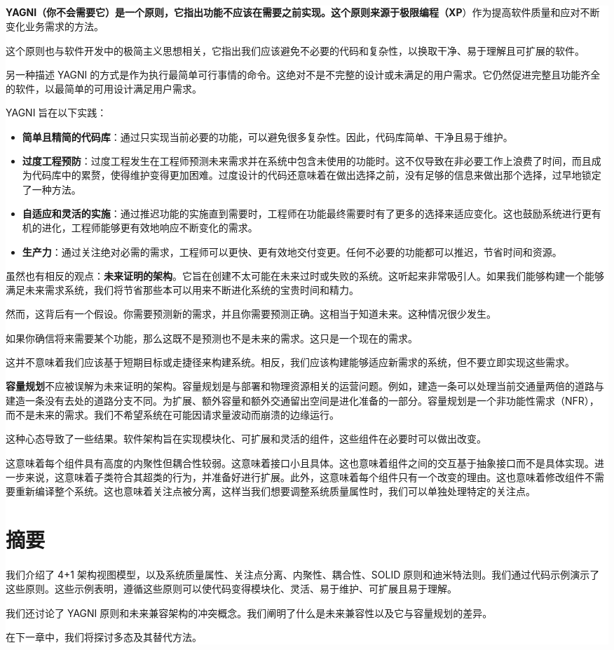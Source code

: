 **YAGNI（你不会需要它）**是一个原则，它指出功能不应该在需要之前实现。这个原则来源于**极限编程（XP**）作为提高软件质量和应对不断变化业务需求的方法。

这个原则也与软件开发中的极简主义思想相关，它指出我们应该避免不必要的代码和复杂性，以换取干净、易于理解且可扩展的软件。

另一种描述 YAGNI 的方式是作为执行最简单可行事情的命令。这绝对不是不完整的设计或未满足的用户需求。它仍然促进完整且功能齐全的软件，以最简单的可用设计满足用户需求。

YAGNI 旨在以下实践：

+   **简单且精简的代码库**：通过只实现当前必要的功能，可以避免很多复杂性。因此，代码库简单、干净且易于维护。

+   **过度工程预防**：过度工程发生在工程师预测未来需求并在系统中包含未使用的功能时。这不仅导致在非必要工作上浪费了时间，而且成为代码库中的累赘，使得维护变得更加困难。过度设计的代码还意味着在做出选择之前，没有足够的信息来做出那个选择，过早地锁定了一种方法。

+   **自适应和灵活的实施**：通过推迟功能的实施直到需要时，工程师在功能最终需要时有了更多的选择来适应变化。这也鼓励系统进行更有机的进化，工程师能够更有效地响应不断变化的需求。

+   **生产力**：通过关注绝对必需的需求，工程师可以更快、更有效地交付变更。任何不必要的功能都可以推迟，节省时间和资源。

虽然也有相反的观点：**未来证明的架构**。它旨在创建不太可能在未来过时或失败的系统。这听起来非常吸引人。如果我们能够构建一个能够满足未来需求系统，我们将节省那些本可以用来不断进化系统的宝贵时间和精力。

然而，这背后有一个假设。你需要预测新的需求，并且你需要预测正确。这相当于知道未来。这种情况很少发生。

如果你确信将来需要某个功能，那么这既不是预测也不是未来的需求。这只是一个现在的需求。

这并不意味着我们应该基于短期目标或走捷径来构建系统。相反，我们应该构建能够适应新需求的系统，但不要立即实现这些需求。

**容量规划**不应被误解为未来证明的架构。容量规划是与部署和物理资源相关的运营问题。例如，建造一条可以处理当前交通量两倍的道路与建造一条没有去处的道路分支不同。为扩展、额外容量和额外交通留出空间是进化准备的一部分。容量规划是一个非功能性需求（NFR），而不是未来的需求。我们不希望系统在可能因请求量波动而崩溃的边缘运行。

这种心态导致了一些结果。软件架构旨在实现模块化、可扩展和灵活的组件，这些组件在必要时可以做出改变。

这意味着每个组件具有高度的内聚性但耦合性较弱。这意味着接口小且具体。这也意味着组件之间的交互基于抽象接口而不是具体实现。进一步来说，这意味着子类符合其超类的行为，并准备好进行扩展。此外，这意味着每个组件只有一个改变的理由。这也意味着修改组件不需要重新编译整个系统。这也意味着关注点被分离，这样当我们想要调整系统质量属性时，我们可以单独处理特定的关注点。

# 摘要

我们介绍了 4+1 架构视图模型，以及系统质量属性、关注点分离、内聚性、耦合性、SOLID 原则和迪米特法则。我们通过代码示例演示了这些原则。这些示例表明，遵循这些原则可以使代码变得模块化、灵活、易于维护、可扩展且易于理解。

我们还讨论了 YAGNI 原则和未来兼容架构的冲突概念。我们阐明了什么是未来兼容性以及它与容量规划的差异。

在下一章中，我们将探讨多态及其替代方法。

